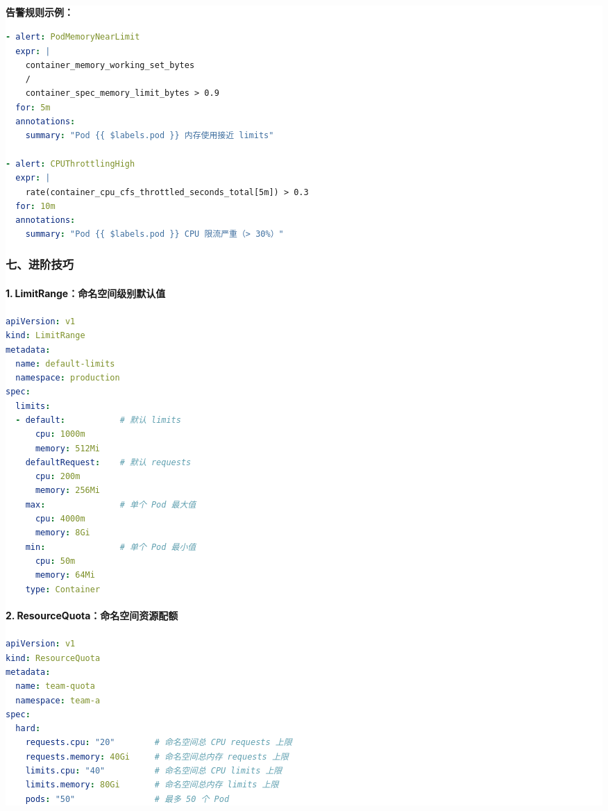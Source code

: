 **告警规则示例：**
```yaml
- alert: PodMemoryNearLimit
  expr: |
    container_memory_working_set_bytes
    /
    container_spec_memory_limit_bytes > 0.9
  for: 5m
  annotations:
    summary: "Pod {{ $labels.pod }} 内存使用接近 limits"

- alert: CPUThrottlingHigh
  expr: |
    rate(container_cpu_cfs_throttled_seconds_total[5m]) > 0.3
  for: 10m
  annotations:
    summary: "Pod {{ $labels.pod }} CPU 限流严重（> 30%）"
```

### 七、进阶技巧

#### 1. LimitRange：命名空间级别默认值

```yaml
apiVersion: v1
kind: LimitRange
metadata:
  name: default-limits
  namespace: production
spec:
  limits:
  - default:           # 默认 limits
      cpu: 1000m
      memory: 512Mi
    defaultRequest:    # 默认 requests
      cpu: 200m
      memory: 256Mi
    max:               # 单个 Pod 最大值
      cpu: 4000m
      memory: 8Gi
    min:               # 单个 Pod 最小值
      cpu: 50m
      memory: 64Mi
    type: Container
```

#### 2. ResourceQuota：命名空间资源配额

```yaml
apiVersion: v1
kind: ResourceQuota
metadata:
  name: team-quota
  namespace: team-a
spec:
  hard:
    requests.cpu: "20"        # 命名空间总 CPU requests 上限
    requests.memory: 40Gi     # 命名空间总内存 requests 上限
    limits.cpu: "40"          # 命名空间总 CPU limits 上限
    limits.memory: 80Gi       # 命名空间总内存 limits 上限
    pods: "50"                # 最多 50 个 Pod
```
